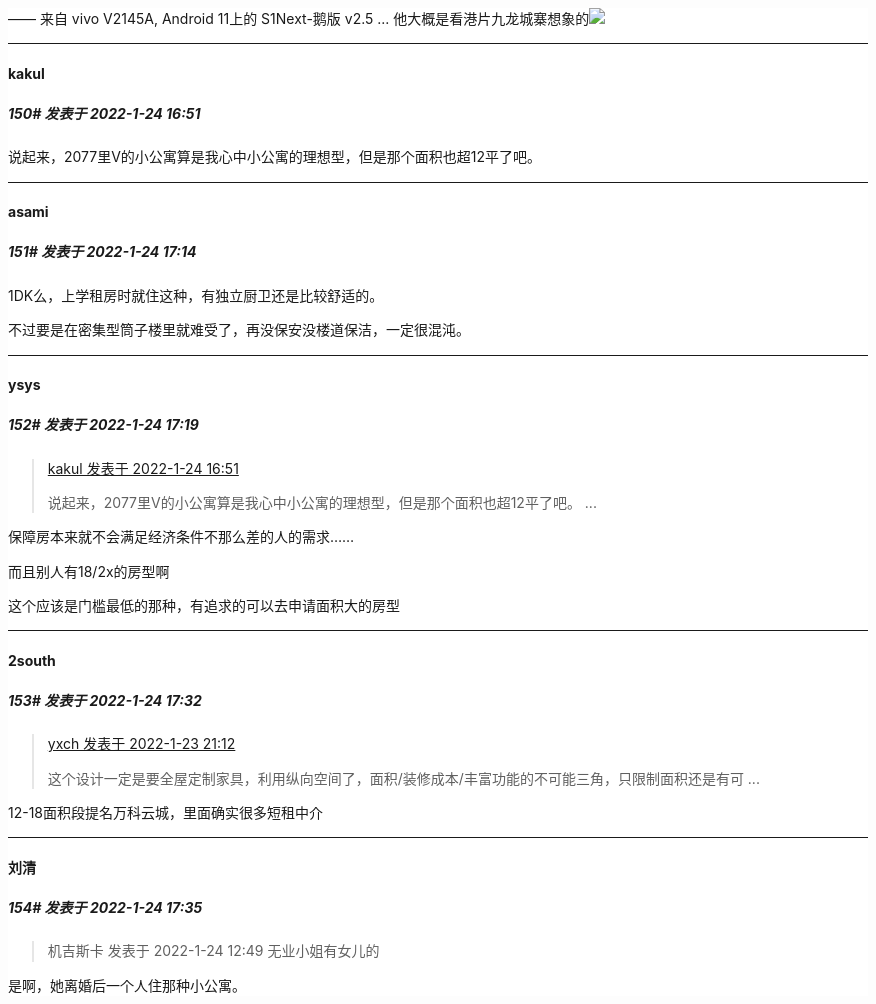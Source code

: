 —— 来自 vivo V2145A, Android 11上的 S1Next-鹅版 v2.5 ...</blockquote>
他大概是看港片九龙城寨想象的<img src="https://static.saraba1st.com/image/smiley/face2017/067.png" referrerpolicy="no-referrer">



*****

####  kakul  
##### 150#       发表于 2022-1-24 16:51

说起来，2077里V的小公寓算是我心中小公寓的理想型，但是那个面积也超12平了吧。



*****

####  asami  
##### 151#       发表于 2022-1-24 17:14

1DK么，上学租房时就住这种，有独立厨卫还是比较舒适的。

不过要是在密集型筒子楼里就难受了，再没保安没楼道保洁，一定很混沌。

*****

####  ysys  
##### 152#       发表于 2022-1-24 17:19

<blockquote><a href="httphttps://bbs.saraba1st.com/2b/forum.php?mod=redirect&amp;goto=findpost&amp;pid=54414276&amp;ptid=2048929" target="_blank">kakul 发表于 2022-1-24 16:51</a>

说起来，2077里V的小公寓算是我心中小公寓的理想型，但是那个面积也超12平了吧。 ...</blockquote>
保障房本来就不会满足经济条件不那么差的人的需求……

而且别人有18/2x的房型啊

这个应该是门槛最低的那种，有追求的可以去申请面积大的房型

*****

####  2south  
##### 153#       发表于 2022-1-24 17:32

<blockquote><a href="httphttps://bbs.saraba1st.com/2b/forum.php?mod=redirect&amp;goto=findpost&amp;pid=54404811&amp;ptid=2048929" target="_blank">yxch 发表于 2022-1-23 21:12</a>

这个设计一定是要全屋定制家具，利用纵向空间了，面积/装修成本/丰富功能的不可能三角，只限制面积还是有可 ...</blockquote>
12-18面积段提名万科云城，里面确实很多短租中介



*****

####  刘清  
##### 154#       发表于 2022-1-24 17:35

<blockquote>机吉斯卡 发表于 2022-1-24 12:49
无业小姐有女儿的</blockquote>
是啊，她离婚后一个人住那种小公寓。
